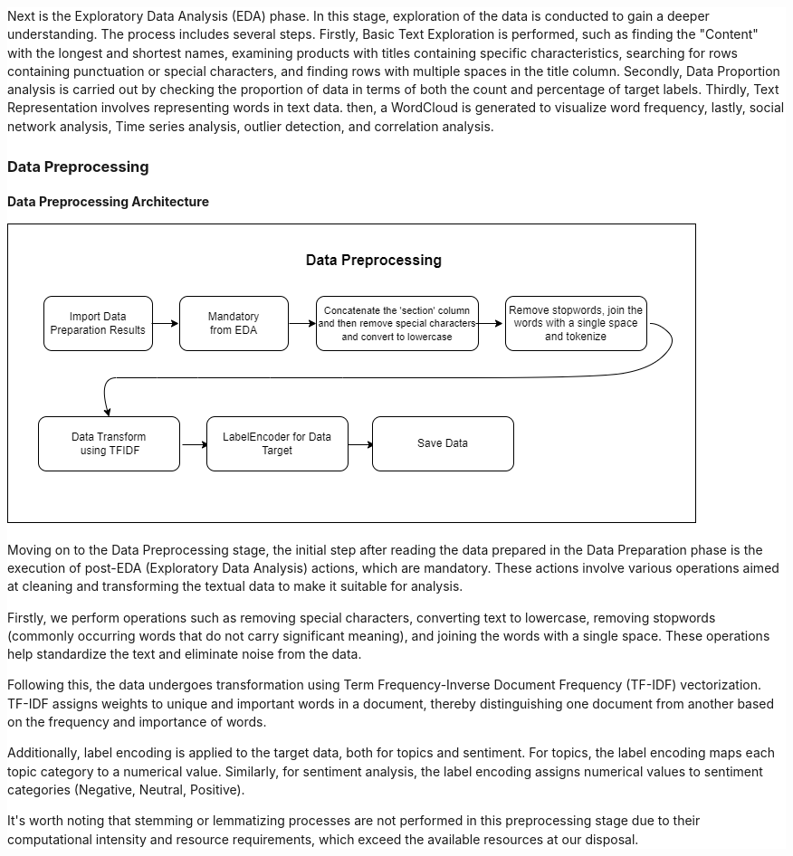 Next is the Exploratory Data Analysis (EDA) phase. In this stage, exploration of the data is conducted to gain a deeper understanding. The process includes several steps. Firstly, Basic Text Exploration is performed, such as finding the "Content" with the longest and shortest names, examining products with titles containing specific characteristics, searching for rows containing punctuation or special characters, and finding rows with multiple spaces in the title column. Secondly, Data Proportion analysis is carried out by checking the proportion of data in terms of both the count and percentage of target labels. Thirdly, Text Representation involves representing words in text data. then, a WordCloud is generated to visualize word frequency, lastly, social network analysis, Time series analysis, outlier detection, and correlation analysis.

### Data Preprocessing

**Data Preprocessing Architecture**

![3_multiclass_preproc](docs/docs/images/3_multiclass_preproc.png)

Moving on to the Data Preprocessing stage, the initial step after reading the data prepared in the Data Preparation phase is the execution of post-EDA (Exploratory Data Analysis) actions, which are mandatory. These actions involve various operations aimed at cleaning and transforming the textual data to make it suitable for analysis. 

Firstly, we perform operations such as removing special characters, converting text to lowercase, removing stopwords (commonly occurring words that do not carry significant meaning), and joining the words with a single space. These operations help standardize the text and eliminate noise from the data.

Following this, the data undergoes transformation using Term Frequency-Inverse Document Frequency (TF-IDF) vectorization. TF-IDF assigns weights to unique and important words in a document, thereby distinguishing one document from another based on the frequency and importance of words.

Additionally, label encoding is applied to the target data, both for topics and sentiment. For topics, the label encoding maps each topic category to a numerical value. Similarly, for sentiment analysis, the label encoding assigns numerical values to sentiment categories (Negative, Neutral, Positive).

It's worth noting that stemming or lemmatizing processes are not performed in this preprocessing stage due to their computational intensity and resource requirements, which exceed the available resources at our disposal.
